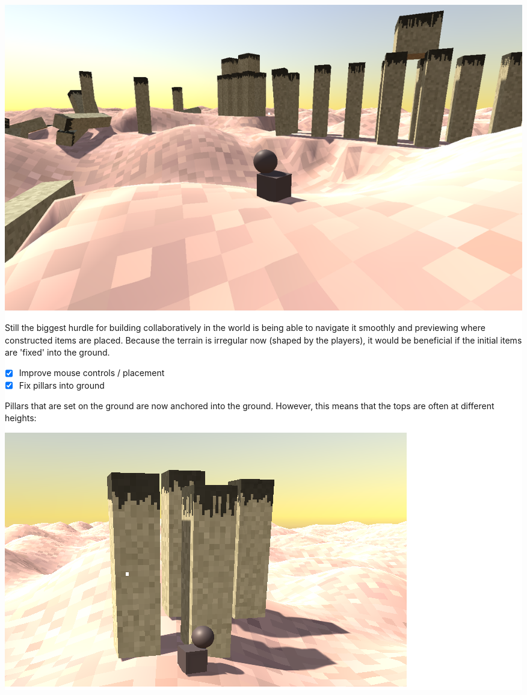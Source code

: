![image](/assets/2019-01-15-logbook/2017-11-06%20at%2017.15.43.png)

Still the biggest hurdle for building collaboratively in the world is being able to navigate it smoothly and previewing where constructed items are placed. Because the terrain is irregular now (shaped by the players), it would be beneficial if the initial items are 'fixed' into the ground.

- [x] Improve mouse controls / placement
- [x] Fix pillars into ground

Pillars that are set on the ground are now anchored into the ground. However, this means that the tops are often at different heights:

![image](/assets/2019-01-15-logbook/2017-11-07%20at%2014.26.29.png)
